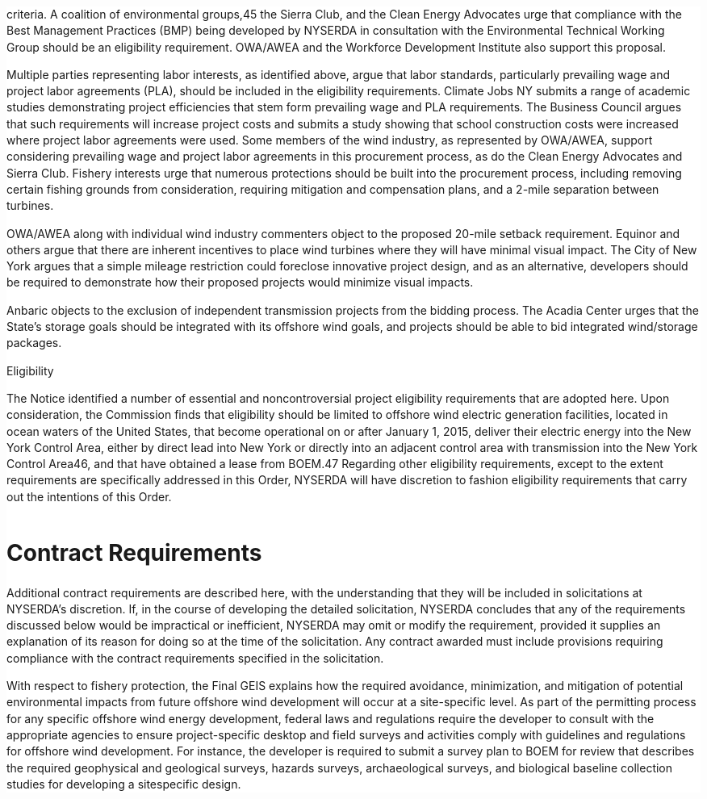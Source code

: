 criteria.  A coalition of environmental groups,45 the Sierra Club, and the Clean Energy Advocates urge that compliance with the Best Management Practices (BMP) being developed by NYSERDA in consultation with the Environmental Technical Working Group should be an eligibility requirement.  OWA/AWEA and the Workforce Development Institute also support this proposal.  

Multiple parties representing labor interests, as identified above, argue that labor standards, particularly prevailing wage and project labor agreements (PLA), should be included in the eligibility requirements.  Climate Jobs NY submits a range of academic studies demonstrating project efficiencies that stem form prevailing wage and PLA requirements.  The Business Council argues that such requirements will increase project costs and submits a study showing that school construction costs were increased where project labor agreements were used.  Some members of the wind industry, as represented by OWA/AWEA, support considering prevailing wage and project labor agreements in this procurement process, as do the Clean Energy Advocates and Sierra Club. Fishery interests urge that numerous protections should be built into the procurement process, including removing certain fishing grounds from consideration, requiring mitigation and compensation plans, and a 2-mile separation between turbines.  

OWA/AWEA along with individual wind industry commenters object to the proposed 20-mile setback requirement. Equinor and others argue that there are inherent incentives to place wind turbines where they will have minimal visual impact. The City of New York argues that a simple mileage restriction could foreclose innovative project design, and as an alternative, developers should be required to demonstrate how their proposed projects would minimize visual impacts.  

Anbaric objects to the exclusion of independent transmission projects from the bidding process.  The Acadia Center urges that the State’s storage goals should be integrated with its offshore wind goals, and projects should be able to bid integrated wind/storage packages.  

Eligibility  

The Notice identified a number of essential and noncontroversial project eligibility requirements that are adopted here.  Upon consideration, the Commission finds that eligibility should be limited to offshore wind electric generation facilities, located in ocean waters of the United States, that become operational on or after January 1, 2015, deliver their electric energy into the New York Control Area, either by direct lead into New York or directly into an adjacent control area with transmission into the New York Control Area46, and that have obtained a lease from BOEM.47  Regarding other eligibility requirements, except to the extent requirements are specifically addressed in this Order, NYSERDA will have discretion to fashion eligibility requirements that carry out the intentions of this Order.  

# Contract Requirements  

Additional contract requirements are described here, with the understanding that they will be included in solicitations at NYSERDA’s discretion.  If, in the course of developing the detailed solicitation, NYSERDA concludes that any of the requirements discussed below would be impractical or inefficient, NYSERDA may omit or modify the requirement, provided it supplies an explanation of its reason for doing so at the time of the solicitation.  Any contract awarded must include provisions requiring compliance with the contract requirements specified in the solicitation.  

With respect to fishery protection, the Final GEIS explains how the required avoidance, minimization, and mitigation of potential environmental impacts from future offshore wind development will occur at a site-specific level. As part of the permitting process for any specific offshore wind energy development, federal laws and regulations require the developer to consult with the appropriate agencies to ensure project-specific desktop and field surveys and activities comply with guidelines and regulations for offshore wind development. For instance, the developer is required to submit a survey plan to BOEM for review that describes the required geophysical and geological surveys, hazards surveys, archaeological surveys, and biological baseline collection studies for developing a sitespecific design.  
